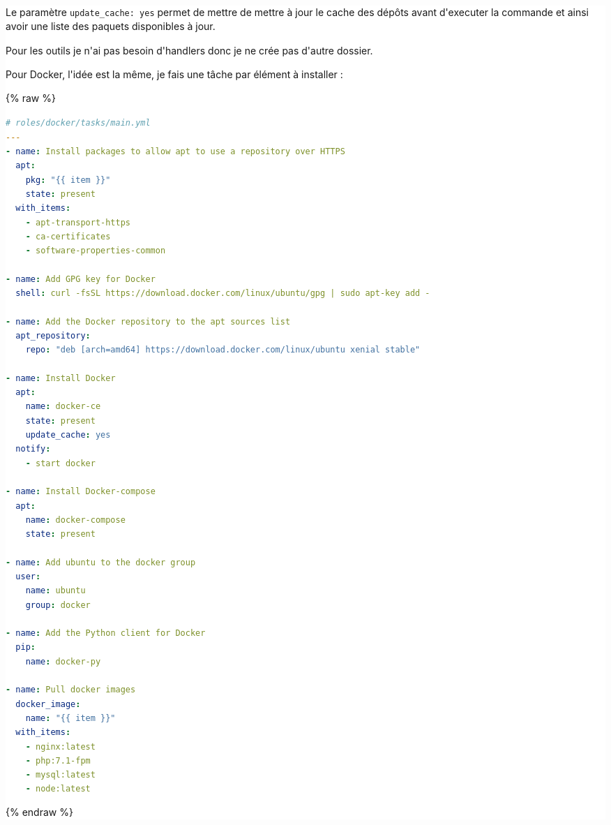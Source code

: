 Le paramètre ```update_cache: yes``` permet de mettre de mettre à jour le cache des dépôts avant d'executer la commande et ainsi avoir une liste des paquets disponibles à jour.

Pour les outils je n'ai pas besoin d'handlers donc je ne crée pas d'autre dossier.

Pour Docker, l'idée est la même, je fais une tâche par élément à installer :

{% raw %}
```yaml
# roles/docker/tasks/main.yml
---
- name: Install packages to allow apt to use a repository over HTTPS
  apt:
    pkg: "{{ item }}"
    state: present
  with_items:
    - apt-transport-https
    - ca-certificates
    - software-properties-common

- name: Add GPG key for Docker
  shell: curl -fsSL https://download.docker.com/linux/ubuntu/gpg | sudo apt-key add -

- name: Add the Docker repository to the apt sources list
  apt_repository:
    repo: "deb [arch=amd64] https://download.docker.com/linux/ubuntu xenial stable"

- name: Install Docker
  apt:
    name: docker-ce
    state: present
    update_cache: yes
  notify:
    - start docker

- name: Install Docker-compose
  apt:
    name: docker-compose
    state: present

- name: Add ubuntu to the docker group
  user:
    name: ubuntu
    group: docker

- name: Add the Python client for Docker
  pip:
    name: docker-py

- name: Pull docker images
  docker_image:
    name: "{{ item }}"
  with_items:
    - nginx:latest
    - php:7.1-fpm
    - mysql:latest
    - node:latest
```
{% endraw %}
